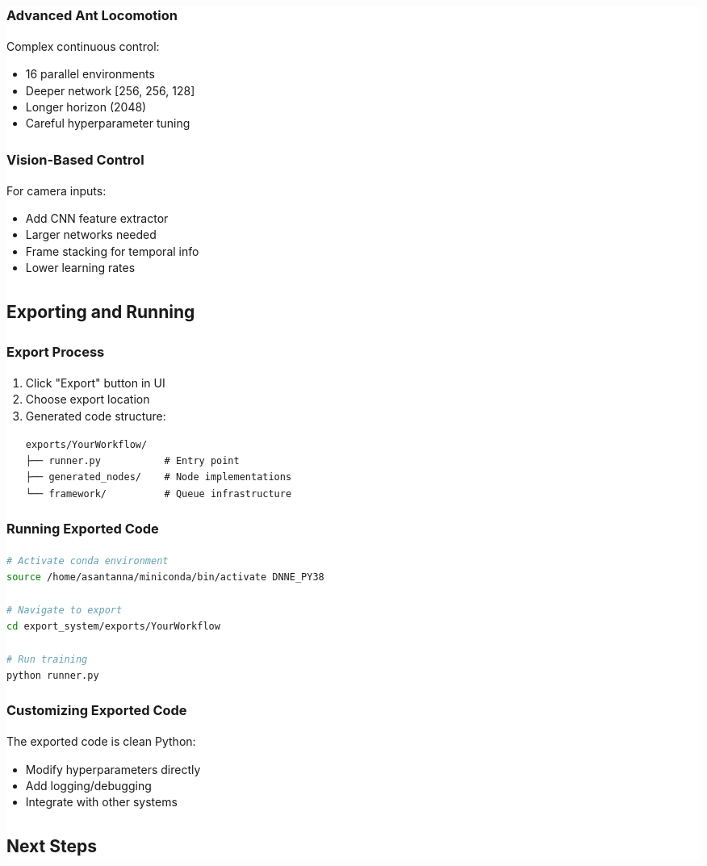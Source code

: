 ### Advanced Ant Locomotion

Complex continuous control:
- 16 parallel environments
- Deeper network [256, 256, 128]
- Longer horizon (2048)
- Careful hyperparameter tuning

### Vision-Based Control

For camera inputs:
- Add CNN feature extractor
- Larger networks needed
- Frame stacking for temporal info
- Lower learning rates

## Exporting and Running

### Export Process

1. Click "Export" button in UI
2. Choose export location
3. Generated code structure:
   ```
   exports/YourWorkflow/
   ├── runner.py           # Entry point
   ├── generated_nodes/    # Node implementations
   └── framework/          # Queue infrastructure
   ```

### Running Exported Code

```bash
# Activate conda environment
source /home/asantanna/miniconda/bin/activate DNNE_PY38

# Navigate to export
cd export_system/exports/YourWorkflow

# Run training
python runner.py
```

### Customizing Exported Code

The exported code is clean Python:
- Modify hyperparameters directly
- Add logging/debugging
- Integrate with other systems

## Next Steps
